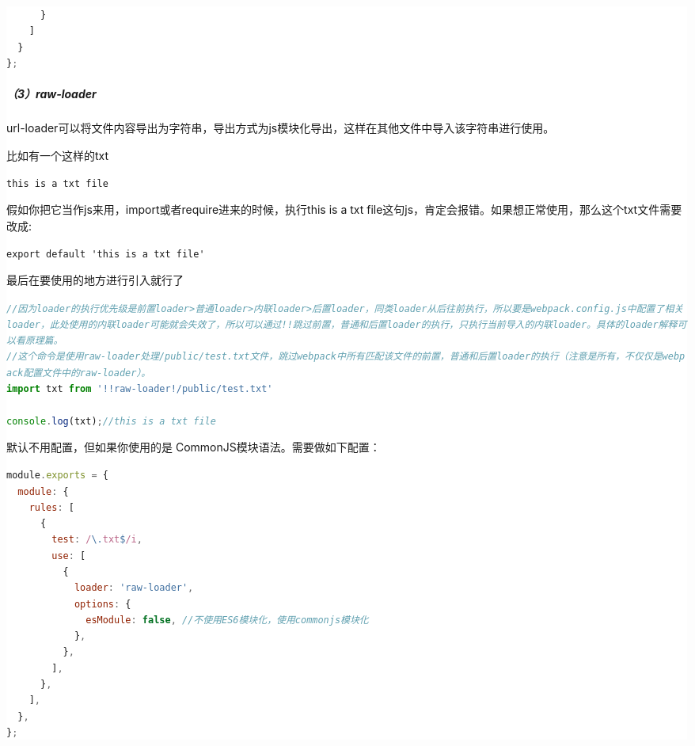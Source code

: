 ```js
      }
    ]
  }
};

```

##### （3）raw-loader
url-loader可以将文件内容导出为字符串，导出方式为js模块化导出，这样在其他文件中导入该字符串进行使用。

比如有一个这样的txt

```
this is a txt file
```

假如你把它当作js来用，import或者require进来的时候，执行this is a txt file这句js，肯定会报错。如果想正常使用，那么这个txt文件需要改成:

```
export default 'this is a txt file'
```

最后在要使用的地方进行引入就行了

```js
//因为loader的执行优先级是前置loader>普通loader>内联loader>后置loader，同类loader从后往前执行，所以要是webpack.config.js中配置了相关loader，此处使用的内联loader可能就会失效了，所以可以通过!!跳过前置，普通和后置loader的执行，只执行当前导入的内联loader。具体的loader解释可以看原理篇。
//这个命令是使用raw-loader处理/public/test.txt文件，跳过webpack中所有匹配该文件的前置，普通和后置loader的执行（注意是所有，不仅仅是webpack配置文件中的raw-loader）。
import txt from '!!raw-loader!/public/test.txt'

console.log(txt);//this is a txt file
```

默认不用配置，但如果你使用的是 CommonJS模块语法。需要做如下配置：

```js
module.exports = {
  module: {
    rules: [
      {
        test: /\.txt$/i,
        use: [
          {
            loader: 'raw-loader',
            options: {
              esModule: false, //不使用ES6模块化，使用commonjs模块化
            },
          },
        ],
      },
    ],
  },
};
```
